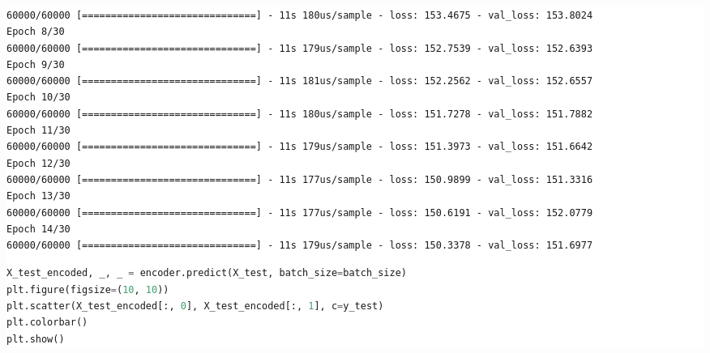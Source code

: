     60000/60000 [==============================] - 11s 180us/sample - loss: 153.4675 - val_loss: 153.8024
    Epoch 8/30
    60000/60000 [==============================] - 11s 179us/sample - loss: 152.7539 - val_loss: 152.6393
    Epoch 9/30
    60000/60000 [==============================] - 11s 181us/sample - loss: 152.2562 - val_loss: 152.6557
    Epoch 10/30
    60000/60000 [==============================] - 11s 180us/sample - loss: 151.7278 - val_loss: 151.7882
    Epoch 11/30
    60000/60000 [==============================] - 11s 179us/sample - loss: 151.3973 - val_loss: 151.6642
    Epoch 12/30
    60000/60000 [==============================] - 11s 177us/sample - loss: 150.9899 - val_loss: 151.3316
    Epoch 13/30
    60000/60000 [==============================] - 11s 177us/sample - loss: 150.6191 - val_loss: 152.0779
    Epoch 14/30
    60000/60000 [==============================] - 11s 179us/sample - loss: 150.3378 - val_loss: 151.6977








```python
X_test_encoded, _, _ = encoder.predict(X_test, batch_size=batch_size)
plt.figure(figsize=(10, 10))
plt.scatter(X_test_encoded[:, 0], X_test_encoded[:, 1], c=y_test)
plt.colorbar()
plt.show()
```
